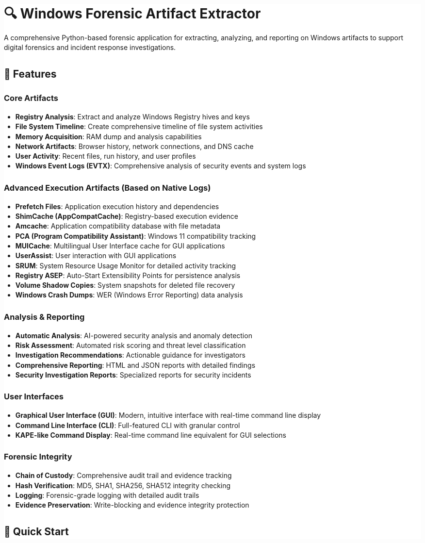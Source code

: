 # 🔍 Windows Forensic Artifact Extractor

A comprehensive Python-based forensic application for extracting, analyzing, and reporting on Windows artifacts to support digital forensics and incident response investigations.

## 🎯 Features

### Core Artifacts
- **Registry Analysis**: Extract and analyze Windows Registry hives and keys
- **File System Timeline**: Create comprehensive timeline of file system activities
- **Memory Acquisition**: RAM dump and analysis capabilities
- **Network Artifacts**: Browser history, network connections, and DNS cache
- **User Activity**: Recent files, run history, and user profiles
- **Windows Event Logs (EVTX)**: Comprehensive analysis of security events and system logs

### Advanced Execution Artifacts (Based on Native Logs)
- **Prefetch Files**: Application execution history and dependencies
- **ShimCache (AppCompatCache)**: Registry-based execution evidence
- **Amcache**: Application compatibility database with file metadata
- **PCA (Program Compatibility Assistant)**: Windows 11 compatibility tracking
- **MUICache**: Multilingual User Interface cache for GUI applications
- **UserAssist**: User interaction with GUI applications
- **SRUM**: System Resource Usage Monitor for detailed activity tracking
- **Registry ASEP**: Auto-Start Extensibility Points for persistence analysis
- **Volume Shadow Copies**: System snapshots for deleted file recovery
- **Windows Crash Dumps**: WER (Windows Error Reporting) data analysis

### Analysis & Reporting
- **Automatic Analysis**: AI-powered security analysis and anomaly detection
- **Risk Assessment**: Automated risk scoring and threat level classification
- **Investigation Recommendations**: Actionable guidance for investigators
- **Comprehensive Reporting**: HTML and JSON reports with detailed findings
- **Security Investigation Reports**: Specialized reports for security incidents

### User Interfaces
- **Graphical User Interface (GUI)**: Modern, intuitive interface with real-time command line display
- **Command Line Interface (CLI)**: Full-featured CLI with granular control
- **KAPE-like Command Display**: Real-time command line equivalent for GUI selections

### Forensic Integrity
- **Chain of Custody**: Comprehensive audit trail and evidence tracking
- **Hash Verification**: MD5, SHA1, SHA256, SHA512 integrity checking
- **Logging**: Forensic-grade logging with detailed audit trails
- **Evidence Preservation**: Write-blocking and evidence integrity protection

## 🚀 Quick Start

